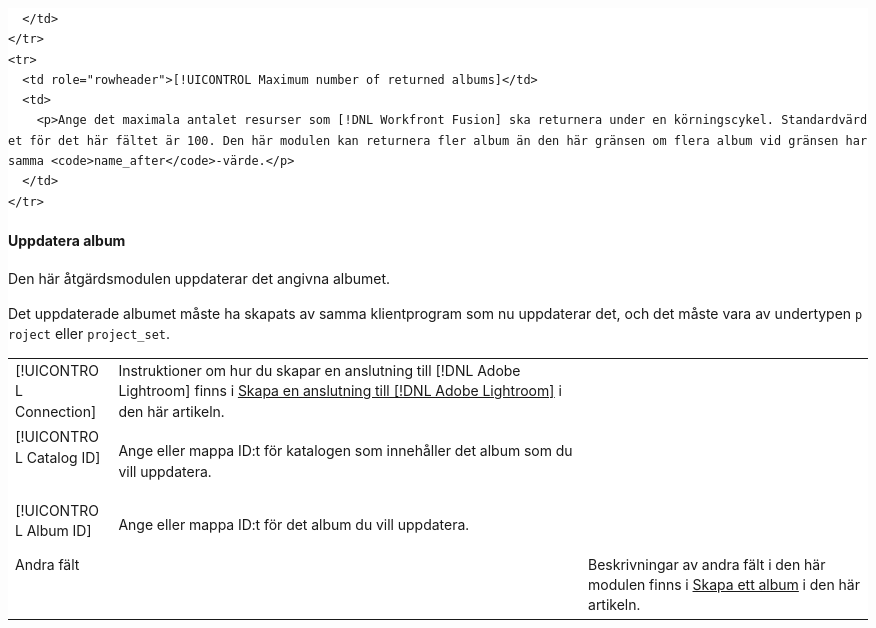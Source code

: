       </td>
    </tr>
    <tr>
      <td role="rowheader">[!UICONTROL Maximum number of returned albums]</td>
      <td>
        <p>Ange det maximala antalet resurser som [!DNL Workfront Fusion] ska returnera under en körningscykel. Standardvärdet för det här fältet är 100. Den här modulen kan returnera fler album än den här gränsen om flera album vid gränsen har samma <code>name_after</code>-värde.</p>
      </td>
    </tr>
  </tbody>
</table>

#### Uppdatera album

Den här åtgärdsmodulen uppdaterar det angivna albumet.

Det uppdaterade albumet måste ha skapats av samma klientprogram som nu uppdaterar det, och det måste vara av undertypen `project` eller `project_set`.

<table style="table-layout:auto"> 
  <col/>
  <col/>
  <tbody>
    <tr>
      <td role="rowheader">[!UICONTROL Connection]</td>
      <td>Instruktioner om hur du skapar en anslutning till [!DNL Adobe Lightroom] finns i <a href="#create-a-connection-to-adobe-lightroom" class="MCXref xref" >Skapa en anslutning till [!DNL Adobe Lightroom]</a> i den här artikeln.</td>
    </tr>
    <tr>
      <td role="rowheader">[!UICONTROL Catalog ID]</td>
      <td>
        <p>Ange eller mappa ID:t för katalogen som innehåller det album som du vill uppdatera.</p>
      </td>
    </tr>
    <tr>
      <td role="rowheader">[!UICONTROL Album ID]</td>
      <td>
        <p>Ange eller mappa ID:t för det album du vill uppdatera.</p>
      </td>
    </tr>
    <tr>
      <td role="rowheader">Andra fält</td>
      <td>
      <td>Beskrivningar av andra fält i den här modulen finns i <a href="#create-an-album" class="MCXref xref" >Skapa ett album</a> i den här artikeln.</td>
      </td>
    </tr>
  </tbody>
</table>
